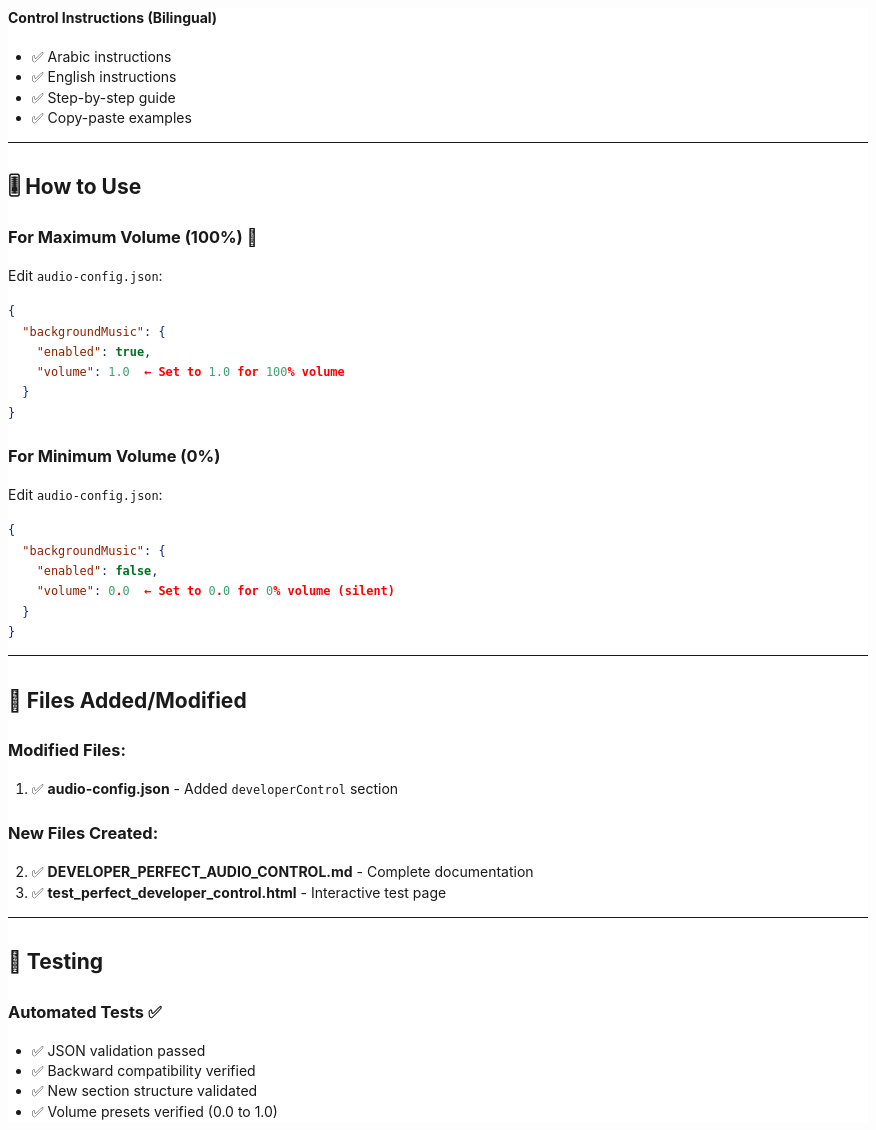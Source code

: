 #### **Control Instructions (Bilingual)**
- ✅ Arabic instructions
- ✅ English instructions
- ✅ Step-by-step guide
- ✅ Copy-paste examples

---

## 🎚️ How to Use

### For Maximum Volume (100%) 💯

Edit `audio-config.json`:
```json
{
  "backgroundMusic": {
    "enabled": true,
    "volume": 1.0  ← Set to 1.0 for 100% volume
  }
}
```

### For Minimum Volume (0%)

Edit `audio-config.json`:
```json
{
  "backgroundMusic": {
    "enabled": false,
    "volume": 0.0  ← Set to 0.0 for 0% volume (silent)
  }
}
```

---

## 📁 Files Added/Modified

### Modified Files:
1. ✅ **audio-config.json** - Added `developerControl` section

### New Files Created:
2. ✅ **DEVELOPER_PERFECT_AUDIO_CONTROL.md** - Complete documentation
3. ✅ **test_perfect_developer_control.html** - Interactive test page

---

## 🧪 Testing

### Automated Tests ✅
- ✅ JSON validation passed
- ✅ Backward compatibility verified
- ✅ New section structure validated
- ✅ Volume presets verified (0.0 to 1.0)
